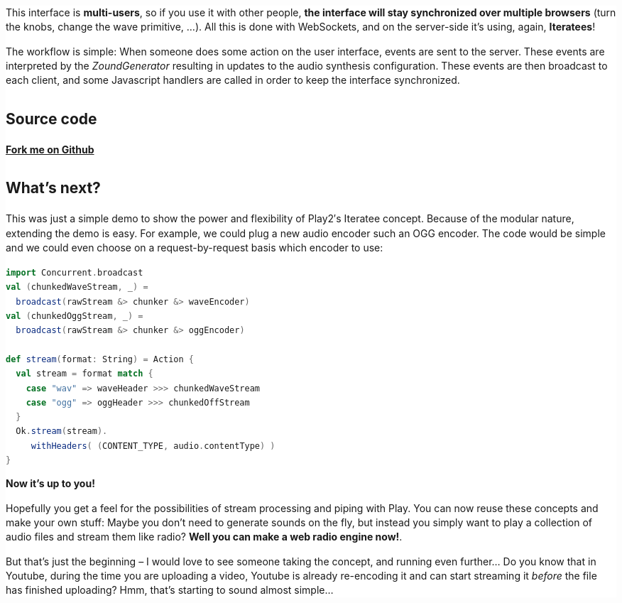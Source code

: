 This interface is **multi-users**, so if you use it with other people, **the interface will stay synchronized over multiple browsers** (turn the knobs, change the wave primitive, …). All this is done with WebSockets, and on the server-side it’s using, again, **Iteratees**!

The workflow is simple: When someone does some action on the user interface, events are sent to the server. These events are interpreted by the *ZoundGenerator* resulting in updates to the audio synthesis configuration. These events are then broadcast to each client, and some Javascript handlers are called in order to keep the interface synchronized.

## Source code

**[Fork me on Github][3]**

## What’s next?

This was just a simple demo to show the power and flexibility of Play2′s Iteratee concept. Because of the modular nature, extending the demo is easy. For example, we could plug a new audio encoder such an OGG encoder. The code would be simple and we could even choose on a request-by-request basis which encoder to use:

```scala
import Concurrent.broadcast  
val (chunkedWaveStream, _) =   
  broadcast(rawStream &> chunker &> waveEncoder)  
val (chunkedOggStream, _) =   
  broadcast(rawStream &> chunker &> oggEncoder)  
  
def stream(format: String) = Action {  
  val stream = format match {  
    case "wav" => waveHeader >>> chunkedWaveStream  
    case "ogg" => oggHeader >>> chunkedOffStream  
  }  
  Ok.stream(stream).  
     withHeaders( (CONTENT_TYPE, audio.contentType) )  
}
```

**Now it’s up to you!**

Hopefully you get a feel for the possibilities of stream processing and piping with Play. You can now reuse these concepts and make your own stuff: Maybe you don’t need to generate sounds on the fly, but instead you simply want to play a collection of audio files and stream them like radio? **Well you can make a web radio engine now!**. 

But that’s just the beginning – I would love to see someone taking the concept, and running even further… Do you know that in Youtube, during the time you are uploading a video, Youtube is already re-encoding it and can start streaming it *before* the file has finished uploading? Hmm, that’s starting to sound almost simple…


 [2]: http://zenexity.com
 [3]: http://github.com/gre/zound
 [4]: http://playframework.org
 [5]: http://www.softsynth.com/jsyn/
 [7]: https://twitter.com/mrspeaker
 [12]: http://www.playframework.org/
 [13]: scala-lang.org/
 [14]: http://sadache.tumblr.com/post/26784721867/is-socket-push-bytes-all-what-you-need-to-program
 [15]: http://www.infoq.com/presentations/Play-I-ll-See-Your-Async-and-Raise-You-Reactive
 [16]: https://github.com/playframework/Play20/tree/master/framework/src/play/src/main/scala/play/api/libs/iteratee
 [17]: http://en.wikipedia.org/wiki/WAV
 [19]: http://en.wikipedia.org/wiki/Broadcasting_(networking)
 [6]: https://twitter.com/Sadache
 [10]: http://en.wikipedia.org/wiki/File:Waveforms.svg
 [10]: http://en.wikipedia.org/wiki/Sampling_(signal_processing)